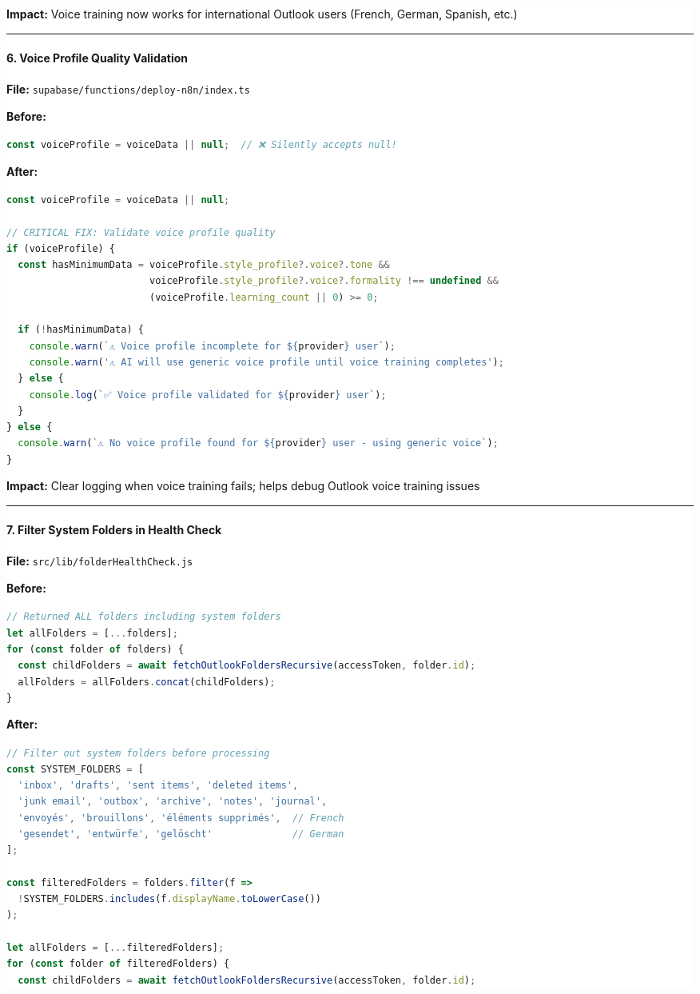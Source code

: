 **Impact:** Voice training now works for international Outlook users (French, German, Spanish, etc.)

---

#### 6. **Voice Profile Quality Validation**
**File:** `supabase/functions/deploy-n8n/index.ts`

**Before:**
```typescript
const voiceProfile = voiceData || null;  // ❌ Silently accepts null!
```

**After:**
```typescript
const voiceProfile = voiceData || null;

// CRITICAL FIX: Validate voice profile quality
if (voiceProfile) {
  const hasMinimumData = voiceProfile.style_profile?.voice?.tone &&
                         voiceProfile.style_profile?.voice?.formality !== undefined &&
                         (voiceProfile.learning_count || 0) >= 0;
  
  if (!hasMinimumData) {
    console.warn(`⚠️ Voice profile incomplete for ${provider} user`);
    console.warn('⚠️ AI will use generic voice profile until voice training completes');
  } else {
    console.log(`✅ Voice profile validated for ${provider} user`);
  }
} else {
  console.warn(`⚠️ No voice profile found for ${provider} user - using generic voice`);
}
```

**Impact:** Clear logging when voice training fails; helps debug Outlook voice training issues

---

#### 7. **Filter System Folders in Health Check**
**File:** `src/lib/folderHealthCheck.js`

**Before:**
```javascript
// Returned ALL folders including system folders
let allFolders = [...folders];
for (const folder of folders) {
  const childFolders = await fetchOutlookFoldersRecursive(accessToken, folder.id);
  allFolders = allFolders.concat(childFolders);
}
```

**After:**
```javascript
// Filter out system folders before processing
const SYSTEM_FOLDERS = [
  'inbox', 'drafts', 'sent items', 'deleted items', 
  'junk email', 'outbox', 'archive', 'notes', 'journal',
  'envoyés', 'brouillons', 'éléments supprimés',  // French
  'gesendet', 'entwürfe', 'gelöscht'              // German
];

const filteredFolders = folders.filter(f => 
  !SYSTEM_FOLDERS.includes(f.displayName.toLowerCase())
);

let allFolders = [...filteredFolders];
for (const folder of filteredFolders) {
  const childFolders = await fetchOutlookFoldersRecursive(accessToken, folder.id);
```